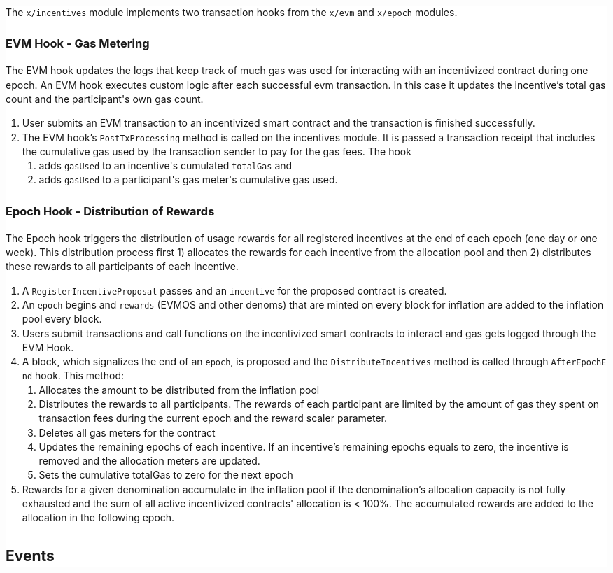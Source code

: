 The `x/incentives` module implements two transaction hooks from the `x/evm` and `x/epoch` modules.

### EVM Hook - Gas Metering

The EVM hook updates the logs that keep track of much gas was used
for interacting with an incentivized contract during one epoch.
An [EVM hook](evm.md#hooks) executes custom logic
after each successful evm transaction.
In this case it updates the incentive’s total gas count and the participant's own gas count.

1. User submits an EVM transaction to an incentivized smart contract and the transaction is finished successfully.
2. The EVM hook’s `PostTxProcessing` method is called on the incentives module.
   It is passed a transaction receipt
   that includes the cumulative gas used by the transaction sender to pay for the gas fees.
   The hook
    1. adds `gasUsed` to an incentive's cumulated `totalGas` and
    2. adds `gasUsed` to a participant's gas meter's cumulative gas used.

### Epoch Hook - Distribution of Rewards

The Epoch hook triggers the distribution of usage rewards for all registered incentives at the end of each epoch
(one day or one week).
This distribution process first 1) allocates the rewards for each incentive from the allocation pool
and then 2) distributes these rewards to all participants of each incentive.

1. A `RegisterIncentiveProposal` passes and an `incentive` for the proposed contract is created.
2. An `epoch` begins and `rewards` (EVMOS and other denoms) that are minted on every block for inflation
   are added to the inflation pool every block.
3. Users submit transactions and call functions on the incentivized smart contracts to interact
   and gas gets logged through the EVM Hook.
4. A block, which signalizes the end of an `epoch`, is proposed
   and the `DistributeIncentives` method is called through `AfterEpochEnd` hook.
   This method:
    1. Allocates the amount to be distributed from the inflation pool
    2. Distributes the rewards to all participants.
       The rewards of each participant are limited by the amount of gas they spent on transaction fees
       during the current epoch and the reward scaler parameter.
    3. Deletes all gas meters for the contract
    4. Updates the remaining epochs of each incentive.
       If an incentive’s remaining epochs equals to zero,
       the incentive is removed and the allocation meters are updated.
    5. Sets the cumulative totalGas to zero for the next epoch
5. Rewards for a given denomination accumulate in the inflation pool
   if the denomination’s allocation capacity is not fully exhausted
   and the sum of all active incentivized contracts' allocation is < 100%.
   The accumulated rewards are added to the allocation in the following epoch.


## Events
